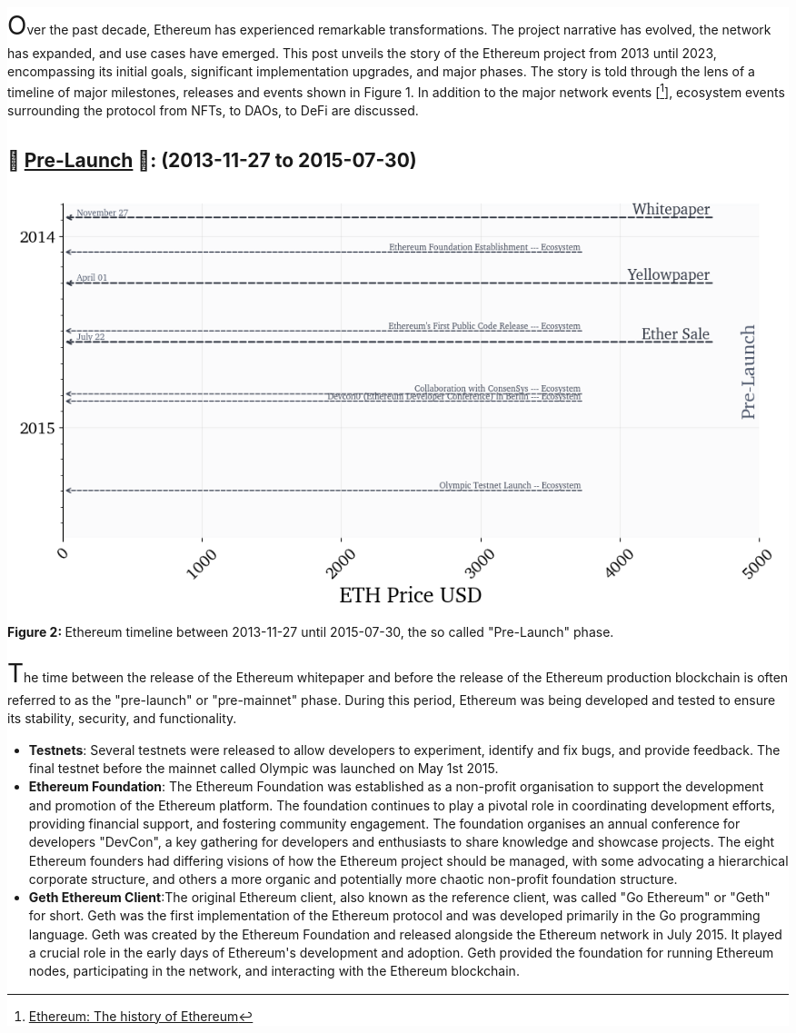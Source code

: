 <p></p>

<span style="font-size:2em;">O</span>ver the past decade, Ethereum has experienced remarkable transformations. The project narrative has evolved, the network has expanded, and use cases have emerged. This post unveils the story of the Ethereum project from 2013 until 2023, encompassing its initial goals, significant implementation upgrades, and major phases. The story is told through the lens of a timeline of major milestones, releases and events shown in Figure 1. In addition to the major network events [[^1]], ecosystem events surrounding the protocol from NFTs, to DAOs, to DeFi are discussed.



## 🚧 <u>Pre-Launch</u> 🚧: (2013-11-27 to 2015-07-30)
<div align="center">
    <img src="/img/ethereum-timeline-pre-launch.png" alt="Ethereum Pre-Launch" style="width:100%">
</div>
<b>Figure 2: </b> Ethereum timeline between 2013-11-27 until 2015-07-30, the so called "Pre-Launch" phase.

<span style="font-size:2.0em">T</span>he time between the release of the Ethereum whitepaper and before the release of the Ethereum production blockchain is often referred to as the "pre-launch" or "pre-mainnet" phase. During this period, Ethereum was being developed and tested to ensure its stability, security, and functionality.

 + **Testnets**: Several testnets were released to allow developers to experiment, identify and fix bugs, and provide feedback. The final testnet before the mainnet called Olympic was launched on May 1st 2015.
 + **Ethereum Foundation**: The Ethereum Foundation was established as a non-profit organisation to support the development and promotion of the Ethereum platform. The foundation continues to play a pivotal role in coordinating development efforts, providing financial support, and fostering community engagement. The foundation organises an annual conference for developers "DevCon", a key gathering for developers and enthusiasts to share knowledge and showcase projects. The eight Ethereum founders had differing visions of how the Ethereum project should be managed, with some advocating a hierarchical corporate structure, and others a more organic and potentially more chaotic non-profit foundation structure.
 + **Geth Ethereum Client**:The original Ethereum client, also known as the reference client, was called "Go Ethereum" or "Geth" for short. Geth was the first implementation of the Ethereum protocol and was developed primarily in the Go programming language. Geth was created by the Ethereum Foundation and released alongside the Ethereum network in July 2015. It played a crucial role in the early days of Ethereum's development and adoption. Geth provided the foundation for running Ethereum nodes, participating in the network, and interacting with the Ethereum blockchain.


[^1]: [Ethereum: The history of Ethereum](https://ethereum.org/en/history/)
[^2]: [Ethereum Whitepaper](https://ethereum.org/669c9e2e2027310b6b3cdce6e1c52962/Ethereum_Whitepaper_-_Buterin_2014.pdf)
[^3]: [Smart Contracts Building Blocks for Digital Markets](https://docslib.org/doc/246577/smart-contracts-building-blocks-for-digital-markets)
[^4]: [Ethereum: Yellowpaper](https://ethereum.github.io/yellowpaper/paper.pdf)
[^5]: [Ethereum: Launching the Ether Sale](https://blog.ethereum.org/2014/07/22/launching-the-ether-sale)
[^6]: [Ethereum: Block 0](https://etherscan.io/block/0)
[^7]: [Ethereum: Frontier](https://blog.ethereum.org/2015/07/22/frontier-is-coming-what-to-expect-and-how-to-prepare)
[^8]: [Laura Shin: DAO Hacker](https://www.forbes.com/sites/laurashin/2022/02/22/exclusive-austrian-programmer-and-ex-crypto-ceo-likely-stole-11-billion-of-ether/)
[^9]: [Chainalysis](https://www.chainalysis.com/)
[^10]: [Staking Deposit Contract](https://etherscan.io/address/0x00000000219ab540356cBB839Cbe05303d7705Fa)